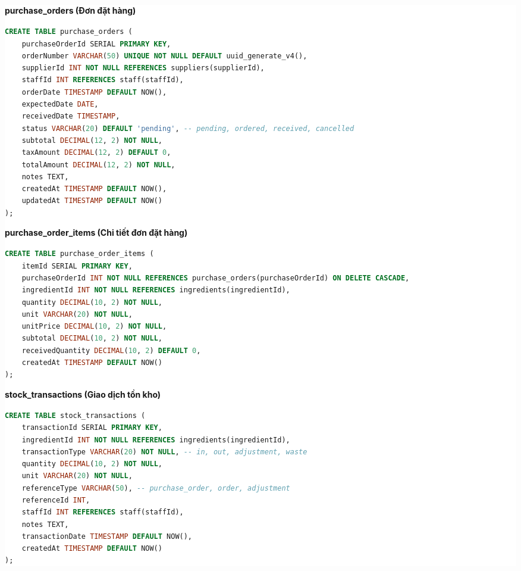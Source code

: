 **purchase_orders (Đơn đặt hàng)**

```sql
CREATE TABLE purchase_orders (
    purchaseOrderId SERIAL PRIMARY KEY,
    orderNumber VARCHAR(50) UNIQUE NOT NULL DEFAULT uuid_generate_v4(),
    supplierId INT NOT NULL REFERENCES suppliers(supplierId),
    staffId INT REFERENCES staff(staffId),
    orderDate TIMESTAMP DEFAULT NOW(),
    expectedDate DATE,
    receivedDate TIMESTAMP,
    status VARCHAR(20) DEFAULT 'pending', -- pending, ordered, received, cancelled
    subtotal DECIMAL(12, 2) NOT NULL,
    taxAmount DECIMAL(12, 2) DEFAULT 0,
    totalAmount DECIMAL(12, 2) NOT NULL,
    notes TEXT,
    createdAt TIMESTAMP DEFAULT NOW(),
    updatedAt TIMESTAMP DEFAULT NOW()
);
```

**purchase_order_items (Chi tiết đơn đặt hàng)**

```sql
CREATE TABLE purchase_order_items (
    itemId SERIAL PRIMARY KEY,
    purchaseOrderId INT NOT NULL REFERENCES purchase_orders(purchaseOrderId) ON DELETE CASCADE,
    ingredientId INT NOT NULL REFERENCES ingredients(ingredientId),
    quantity DECIMAL(10, 2) NOT NULL,
    unit VARCHAR(20) NOT NULL,
    unitPrice DECIMAL(10, 2) NOT NULL,
    subtotal DECIMAL(10, 2) NOT NULL,
    receivedQuantity DECIMAL(10, 2) DEFAULT 0,
    createdAt TIMESTAMP DEFAULT NOW()
);
```

**stock_transactions (Giao dịch tồn kho)**

```sql
CREATE TABLE stock_transactions (
    transactionId SERIAL PRIMARY KEY,
    ingredientId INT NOT NULL REFERENCES ingredients(ingredientId),
    transactionType VARCHAR(20) NOT NULL, -- in, out, adjustment, waste
    quantity DECIMAL(10, 2) NOT NULL,
    unit VARCHAR(20) NOT NULL,
    referenceType VARCHAR(50), -- purchase_order, order, adjustment
    referenceId INT,
    staffId INT REFERENCES staff(staffId),
    notes TEXT,
    transactionDate TIMESTAMP DEFAULT NOW(),
    createdAt TIMESTAMP DEFAULT NOW()
);
```
